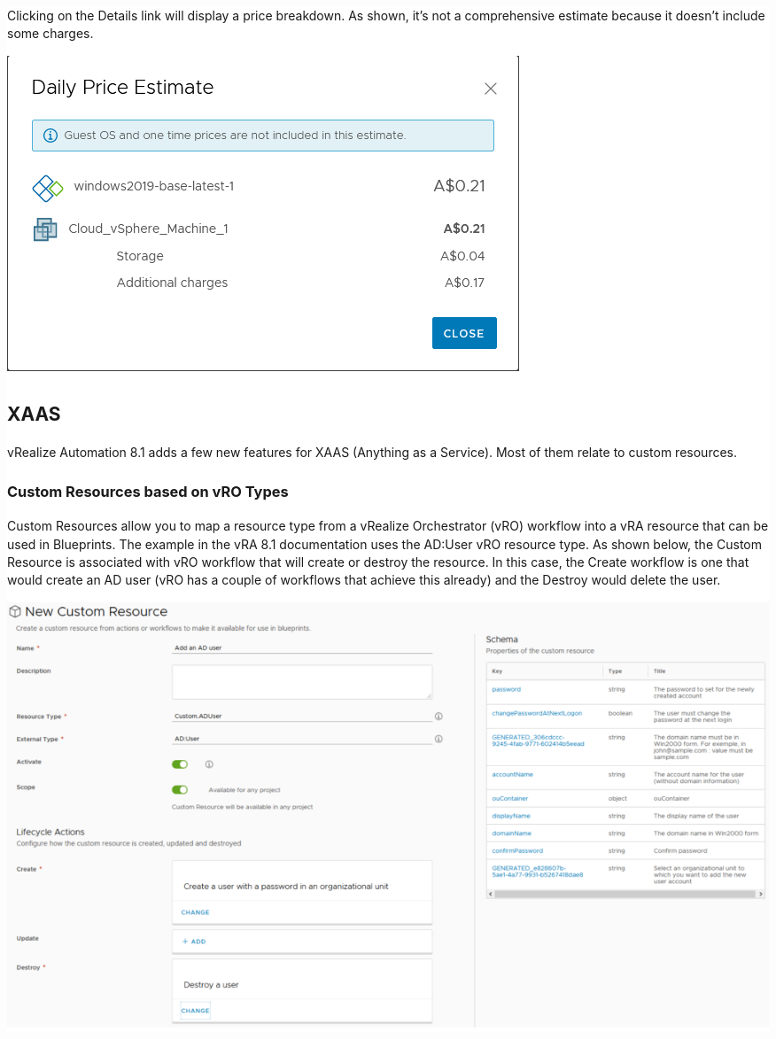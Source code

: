 Clicking on the Details link will display a price breakdown. As shown, it’s not a comprehensive estimate because it doesn’t include some charges.

![Image](../media/2020-04-29-011.png)

## XAAS
vRealize Automation 8.1 adds a few new features for XAAS (Anything as a Service). Most of them relate to custom resources.

### Custom Resources based on vRO Types
Custom Resources allow you to map a resource type from a vRealize Orchestrator (vRO) workflow into a vRA resource that can be used in Blueprints. The example in the vRA 8.1 documentation uses the AD:User vRO resource type. As shown below, the Custom Resource is associated with vRO workflow that will create or destroy the resource. In this case, the Create workflow is one that would create an AD user (vRO has a couple of workflows that achieve this already) and the Destroy would delete the user.

![Image](../media/2020-04-29-012.png)
